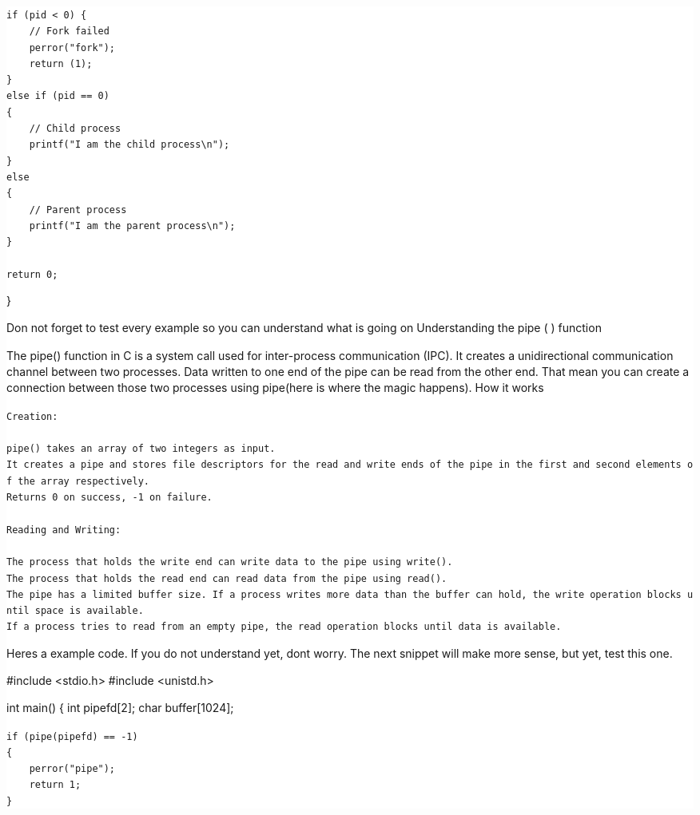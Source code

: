     if (pid < 0) {
        // Fork failed
        perror("fork");
        return (1);
    } 
    else if (pid == 0)
    {
        // Child process
        printf("I am the child process\n");
    } 
    else
    {
        // Parent process
        printf("I am the parent process\n");
    }

    return 0;
}

Don not forget to test every example so you can understand what is going on
Understanding the pipe ( ) function

The pipe() function in C is a system call used for inter-process communication (IPC). It creates a unidirectional communication channel between two processes. Data written to one end of the pipe can be read from the other end. That mean you can create a connection between those two processes using pipe(here is where the magic happens).
How it works

    Creation:

    pipe() takes an array of two integers as input.
    It creates a pipe and stores file descriptors for the read and write ends of the pipe in the first and second elements of the array respectively.
    Returns 0 on success, -1 on failure.

    Reading and Writing:

    The process that holds the write end can write data to the pipe using write().
    The process that holds the read end can read data from the pipe using read().
    The pipe has a limited buffer size. If a process writes more data than the buffer can hold, the write operation blocks until space is available.
    If a process tries to read from an empty pipe, the read operation blocks until data is available.

Heres a example code. If you do not understand yet, dont worry. The next snippet will make more sense, but yet, test this one.

#include <stdio.h>
#include <unistd.h>

int main() {
    int pipefd[2];
    char buffer[1024];

    if (pipe(pipefd) == -1)
    {
        perror("pipe");
        return 1;
    }
